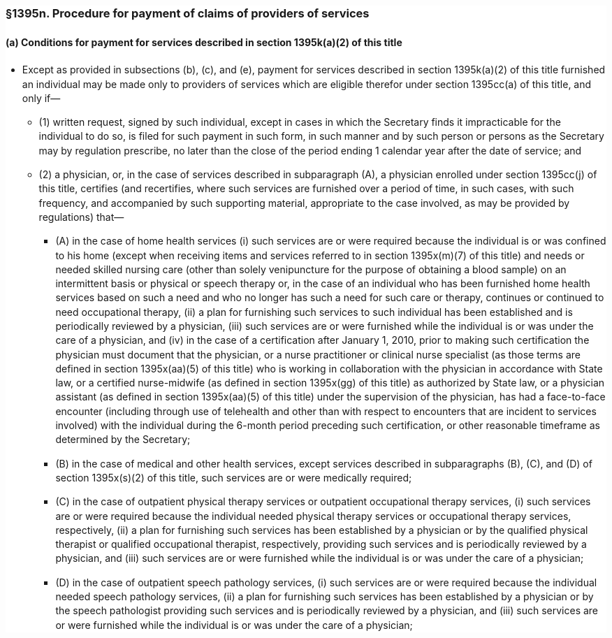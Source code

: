 ### §1395n. Procedure for payment of claims of providers of services
#### (a) Conditions for payment for services described in section 1395k(a)(2) of this title
* Except as provided in subsections (b), (c), and (e), payment for services described in section 1395k(a)(2) of this title furnished an individual may be made only to providers of services which are eligible therefor under section 1395cc(a) of this title, and only if—

  * (1) written request, signed by such individual, except in cases in which the Secretary finds it impracticable for the individual to do so, is filed for such payment in such form, in such manner and by such person or persons as the Secretary may by regulation prescribe, no later than the close of the period ending 1 calendar year after the date of service; and

  * (2) a physician, or, in the case of services described in subparagraph (A), a physician enrolled under section 1395cc(j) of this title, certifies (and recertifies, where such services are furnished over a period of time, in such cases, with such frequency, and accompanied by such supporting material, appropriate to the case involved, as may be provided by regulations) that—

    * (A) in the case of home health services (i) such services are or were required because the individual is or was confined to his home (except when receiving items and services referred to in section 1395x(m)(7) of this title) and needs or needed skilled nursing care (other than solely venipuncture for the purpose of obtaining a blood sample) on an intermittent basis or physical or speech therapy or, in the case of an individual who has been furnished home health services based on such a need and who no longer has such a need for such care or therapy, continues or continued to need occupational therapy, (ii) a plan for furnishing such services to such individual has been established and is periodically reviewed by a physician, (iii) such services are or were furnished while the individual is or was under the care of a physician, and (iv) in the case of a certification after January 1, 2010, prior to making such certification the physician must document that the physician, or a nurse practitioner or clinical nurse specialist (as those terms are defined in section 1395x(aa)(5) of this title) who is working in collaboration with the physician in accordance with State law, or a certified nurse-midwife (as defined in section 1395x(gg) of this title) as authorized by State law, or a physician assistant (as defined in section 1395x(aa)(5) of this title) under the supervision of the physician, has had a face-to-face encounter (including through use of telehealth and other than with respect to encounters that are incident to services involved) with the individual during the 6-month period preceding such certification, or other reasonable timeframe as determined by the Secretary;

    * (B) in the case of medical and other health services, except services described in subparagraphs (B), (C), and (D) of section 1395x(s)(2) of this title, such services are or were medically required;

    * (C) in the case of outpatient physical therapy services or outpatient occupational therapy services, (i) such services are or were required because the individual needed physical therapy services or occupational therapy services, respectively, (ii) a plan for furnishing such services has been established by a physician or by the qualified physical therapist or qualified occupational therapist, respectively, providing such services and is periodically reviewed by a physician, and (iii) such services are or were furnished while the individual is or was under the care of a physician;

    * (D) in the case of outpatient speech pathology services, (i) such services are or were required because the individual needed speech pathology services, (ii) a plan for furnishing such services has been established by a physician or by the speech pathologist providing such services and is periodically reviewed by a physician, and (iii) such services are or were furnished while the individual is or was under the care of a physician;
